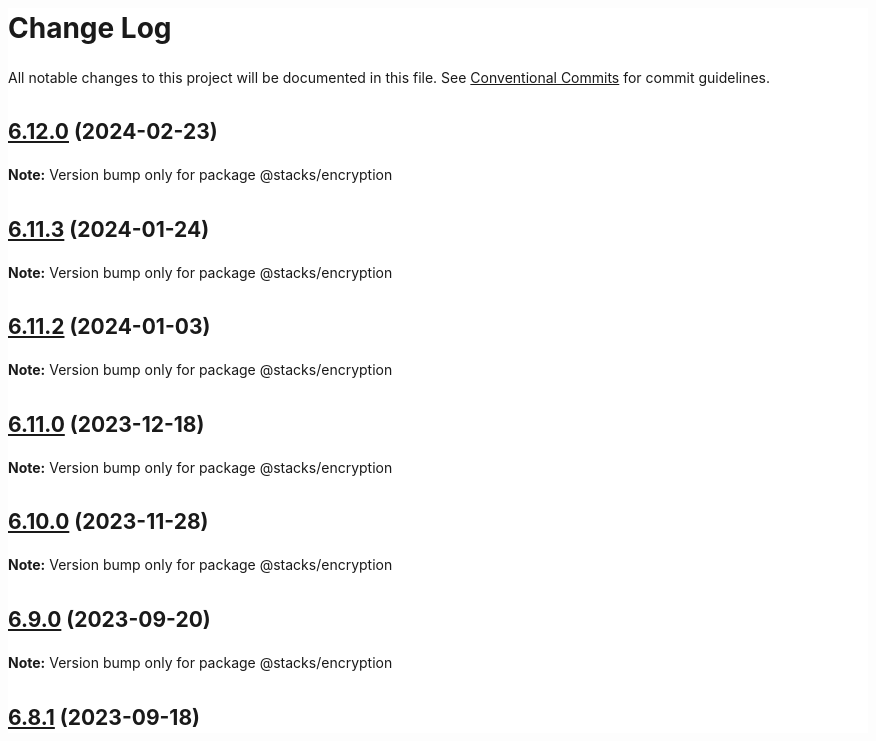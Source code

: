 # Change Log

All notable changes to this project will be documented in this file.
See [Conventional Commits](https://conventionalcommits.org) for commit guidelines.

## [6.12.0](https://github.com/hirosystems/stacks.js/compare/v6.11.3...v6.12.0) (2024-02-23)

**Note:** Version bump only for package @stacks/encryption





## [6.11.3](https://github.com/hirosystems/stacks.js/compare/v6.11.2...v6.11.3) (2024-01-24)

**Note:** Version bump only for package @stacks/encryption





## [6.11.2](https://github.com/hirosystems/stacks.js/compare/v6.11.1...v6.11.2) (2024-01-03)

**Note:** Version bump only for package @stacks/encryption





## [6.11.0](https://github.com/hirosystems/stacks.js/compare/v6.10.0...v6.11.0) (2023-12-18)

**Note:** Version bump only for package @stacks/encryption





## [6.10.0](https://github.com/hirosystems/stacks.js/compare/v6.9.0...v6.10.0) (2023-11-28)

**Note:** Version bump only for package @stacks/encryption





## [6.9.0](https://github.com/hirosystems/stacks.js/compare/v6.8.1...v6.9.0) (2023-09-20)

**Note:** Version bump only for package @stacks/encryption





## [6.8.1](https://github.com/hirosystems/stacks.js/compare/v6.8.0...v6.8.1) (2023-09-18)
